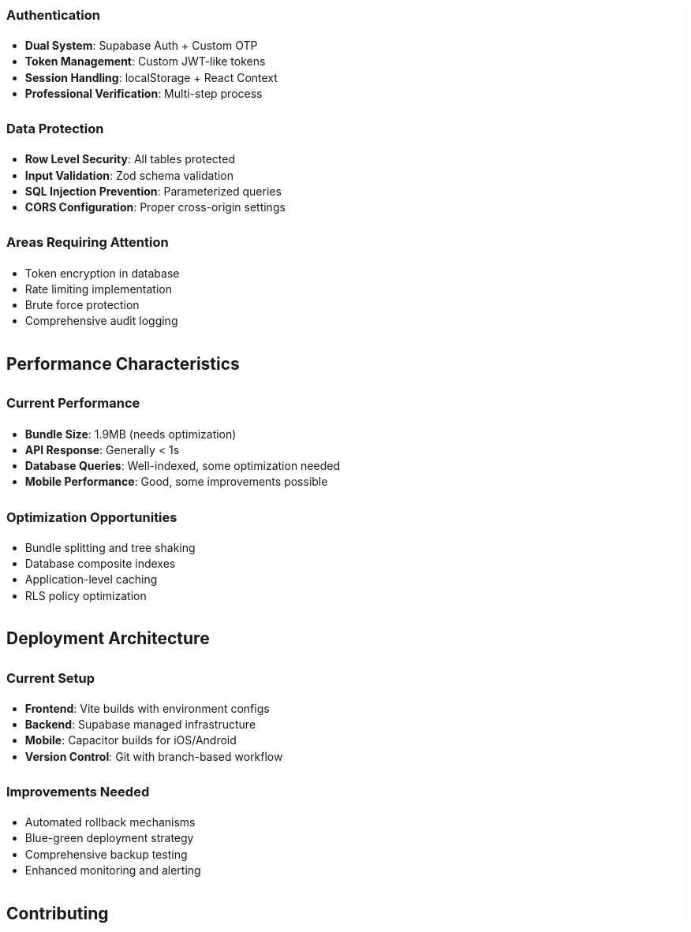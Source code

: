 ### Authentication
- **Dual System**: Supabase Auth + Custom OTP
- **Token Management**: Custom JWT-like tokens
- **Session Handling**: localStorage + React Context
- **Professional Verification**: Multi-step process

### Data Protection
- **Row Level Security**: All tables protected
- **Input Validation**: Zod schema validation
- **SQL Injection Prevention**: Parameterized queries
- **CORS Configuration**: Proper cross-origin settings

### Areas Requiring Attention
- Token encryption in database
- Rate limiting implementation
- Brute force protection
- Comprehensive audit logging

## Performance Characteristics

### Current Performance
- **Bundle Size**: 1.9MB (needs optimization)
- **API Response**: Generally < 1s
- **Database Queries**: Well-indexed, some optimization needed
- **Mobile Performance**: Good, some improvements possible

### Optimization Opportunities
- Bundle splitting and tree shaking
- Database composite indexes
- Application-level caching
- RLS policy optimization

## Deployment Architecture

### Current Setup
- **Frontend**: Vite builds with environment configs
- **Backend**: Supabase managed infrastructure
- **Mobile**: Capacitor builds for iOS/Android
- **Version Control**: Git with branch-based workflow

### Improvements Needed
- Automated rollback mechanisms
- Blue-green deployment strategy
- Comprehensive backup testing
- Enhanced monitoring and alerting

## Contributing

